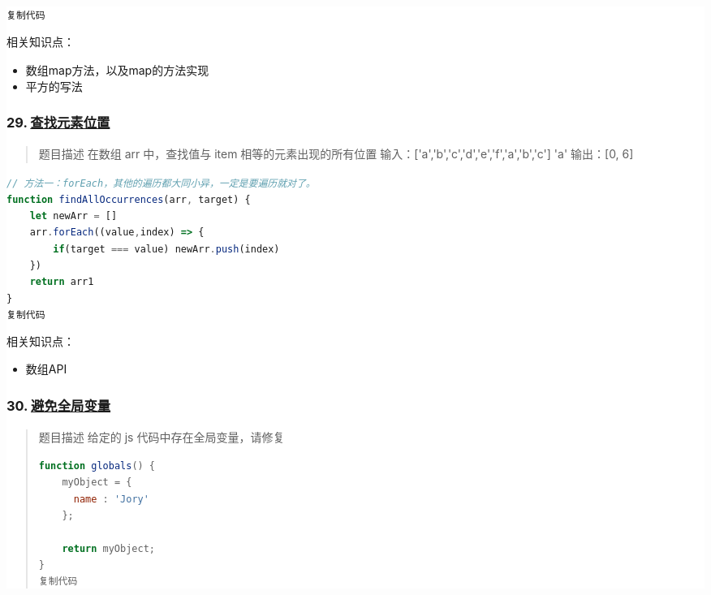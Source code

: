 ```js
复制代码
```

相关知识点：

- 数组map方法，以及map的方法实现
- 平方的写法

### 29. [查找元素位置](https://link.juejin.cn?target=https%3A%2F%2Fwww.nowcoder.com%2Fpractice%2F0a9af9cb20c34babb6232126e019c74d%3FtpId%3D2%26tqId%3D37883%26rp%3D1%26ru%3D%2Fta%2Ffront-end%26qru%3D%2Fta%2Ffront-end%2Fquestion-ranking%26tab%3DanswerKey)

> 题目描述 在数组 arr 中，查找值与 item 相等的元素出现的所有位置
>  输入：['a','b','c','d','e','f','a','b','c'] 'a'
>  输出：[0, 6]

```js
// 方法一：forEach，其他的遍历都大同小异，一定是要遍历就对了。
function findAllOccurrences(arr, target) {
    let newArr = []
    arr.forEach((value,index) => {
        if(target === value) newArr.push(index)
    })
    return arr1
}
复制代码
```

相关知识点：

- 数组API

### 30. [避免全局变量](https://link.juejin.cn?target=https%3A%2F%2Fwww.nowcoder.com%2Fpractice%2Fe362110c727347048f350bd90af31c62%3FtpId%3D2%26tqId%3D37884%26rp%3D1%26ru%3D%2Fta%2Ffront-end%26qru%3D%2Fta%2Ffront-end%2Fquestion-ranking%26tab%3DanswerKey)

> 题目描述
>  给定的 js 代码中存在全局变量，请修复
>
> ```js
> function globals() {
>     myObject = {
>       name : 'Jory'
>     };
> 
>     return myObject;
> }
> 复制代码
> ```
